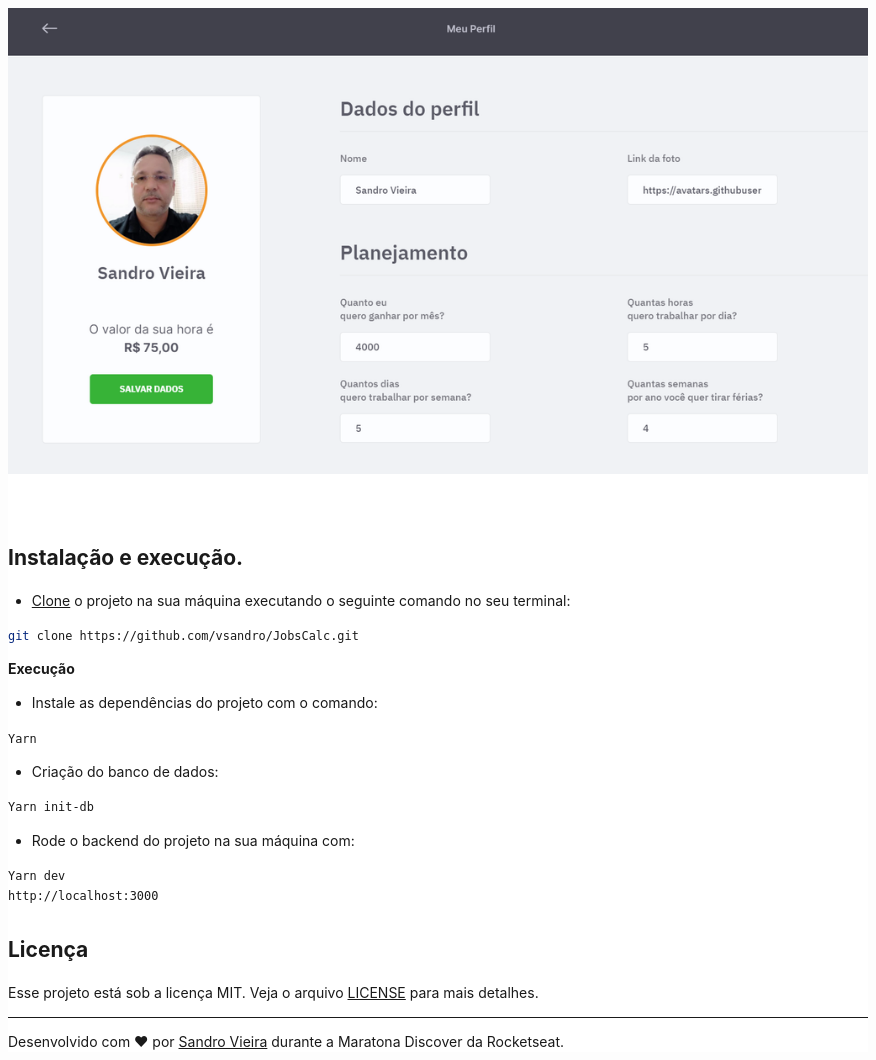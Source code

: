 <p align="center">
  <img alt="dev.finances" src="imagensApp/github2.png" width="100%">
</p>
<br/>


## Instalação e execução.

- [Clone](https://help.github.com/articles/cloning-a-repository/) o projeto na sua máquina executando o seguinte comando no seu terminal:

```sh
git clone https://github.com/vsandro/JobsCalc.git
```

**Execução**

- Instale as dependências do projeto com o comando:

```sh
Yarn
```

- Criação do banco de dados:

```sh
Yarn init-db
```

- Rode o backend do projeto na sua máquina com:

```sh
Yarn dev
http://localhost:3000
```

## Licença

Esse projeto está sob a licença MIT. Veja o arquivo [LICENSE](.github/LICENSE.md) para mais detalhes.

---

Desenvolvido com :heart: por [Sandro Vieira](https://www.linkedin.com/in/vsandro) durante a Maratona Discover da Rocketseat.

